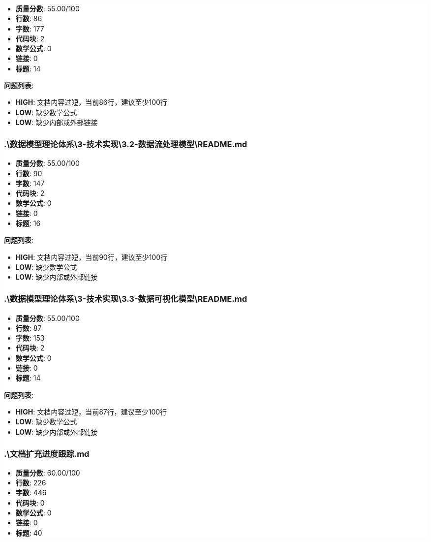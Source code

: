 - **质量分数**: 55.00/100
- **行数**: 86
- **字数**: 177
- **代码块**: 2
- **数学公式**: 0
- **链接**: 0
- **标题**: 14

**问题列表**:

- **HIGH**: 文档内容过短，当前86行，建议至少100行
- **LOW**: 缺少数学公式
- **LOW**: 缺少内部或外部链接

### .\数据模型理论体系\3-技术实现\3.2-数据流处理模型\README.md

- **质量分数**: 55.00/100
- **行数**: 90
- **字数**: 147
- **代码块**: 2
- **数学公式**: 0
- **链接**: 0
- **标题**: 16

**问题列表**:

- **HIGH**: 文档内容过短，当前90行，建议至少100行
- **LOW**: 缺少数学公式
- **LOW**: 缺少内部或外部链接

### .\数据模型理论体系\3-技术实现\3.3-数据可视化模型\README.md

- **质量分数**: 55.00/100
- **行数**: 87
- **字数**: 153
- **代码块**: 2
- **数学公式**: 0
- **链接**: 0
- **标题**: 14

**问题列表**:

- **HIGH**: 文档内容过短，当前87行，建议至少100行
- **LOW**: 缺少数学公式
- **LOW**: 缺少内部或外部链接

### .\文档扩充进度跟踪.md

- **质量分数**: 60.00/100
- **行数**: 226
- **字数**: 446
- **代码块**: 0
- **数学公式**: 0
- **链接**: 0
- **标题**: 40
